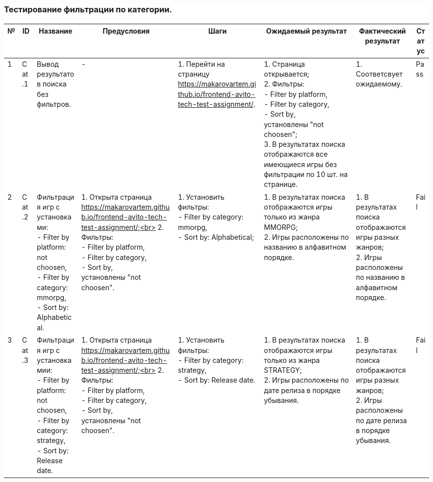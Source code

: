 ### Тестирование фильтрации по категории.
| №  | ID     | Название                                                                                                                                                 | Предусловия                                                                                                                                                                                                                           | Шаги                                                                                                                                                                | Ожидаемый   результат                                                                                                                                                                                                                                                     | Фактический   результат                                                                                                                                                                                                                                                                                                                            | Статус |
|----|--------|----------------------------------------------------------------------------------------------------------------------------------------------------------|---------------------------------------------------------------------------------------------------------------------------------------------------------------------------------------------------------------------------------------|---------------------------------------------------------------------------------------------------------------------------------------------------------------------|---------------------------------------------------------------------------------------------------------------------------------------------------------------------------------------------------------------------------------------------------------------------------|----------------------------------------------------------------------------------------------------------------------------------------------------------------------------------------------------------------------------------------------------------------------------------------------------------------------------------------------------|--------|
| 1  | Cat.1  | Вывод   результатов поиска без фильтров.                                                                                                                 | -                                                                                                                                                                                                                                     | 1.   Перейти на страницу   https://makarovartem.github.io/frontend-avito-tech-test-assignment/.                                                                     | 1.   Страница открывается;<br>     2. Фильтры: <br>     - Filter by platform,  <br>     - Filter by category,<br>     - Sort by,<br>     установлены "not choosen";<br>     3. В результатах поиска отображаются все имеющиеся игры без фильтрации по 10 шт. на странице. | 1.   Соответсвует ожидаемому.                                                                                                                                                                                                                                                                                                                      | Pass   |
| 2  | Cat.2  | Фильтрация   игр с установками:<br>     - Filter by platform: not choosen,    <br>     - Filter by category: mmorpg,<br>     - Sort by: Alphabetical.    | 1.   Открыта страница   https://makarovartem.github.io/frontend-avito-tech-test-assignment/;<br>     2. Фильтры: <br>     - Filter by platform,  <br>     - Filter by category,<br>     - Sort by,<br>     установлены "not choosen". | 1.   Установить фильтры:<br>     - Filter by category: mmorpg,<br>     - Sort by: Alphabetical;                                                                     | 1.   В результатах поиска отображаются игры только из жанра MMORPG;<br>     2. Игры расположены по названию в алфавитном порядке.                                                                                                                                         | 1. В результатах поиска отображаются игры разных жанров;<br>     2. Игры расположены по названию в алфавитном порядке.<br>                                                                                                                                                                                                                         | Fail   |
| 3  | Cat.3  | Фильтрация   игр с установкамии:<br>     - Filter by platform: not choosen,    <br>     - Filter by category: strategy,<br>     - Sort by: Release date. | 1.   Открыта страница   https://makarovartem.github.io/frontend-avito-tech-test-assignment/;<br>     2. Фильтры: <br>     - Filter by platform,  <br>     - Filter by category,<br>     - Sort by,<br>     установлены "not choosen". | 1.   Установить фильтры:<br>     - Filter by category: strategy,<br>     - Sort by: Release date.                                                                   | 1.   В результатах поиска отображаются игры только из жанра STRATEGY;<br>     2. Игры расположены по дате релиза в порядке убывания.                                                                                                                                      | 1. В результатах поиска отображаются игры разных жанров;<br>     2. Игры расположены по дате релиза в порядке убывания.<br>                                                                                                                                                                                                                        | Fail   |